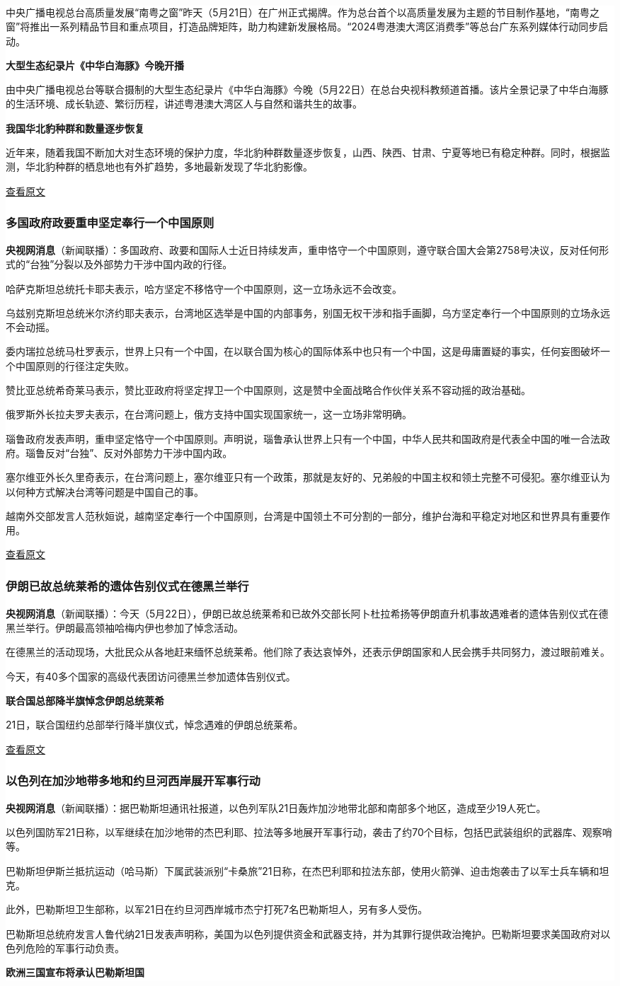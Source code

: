 中央广播电视总台高质量发展“南粤之窗”昨天（5月21日）在广州正式揭牌。作为总台首个以高质量发展为主题的节目制作基地，“南粤之窗”将推出一系列精品节目和重点项目，打造品牌矩阵，助力构建新发展格局。“2024粤港澳大湾区消费季”等总台广东系列媒体行动同步启动。

**大型生态纪录片《中华白海豚》今晚开播**

由中央广播电视总台等联合摄制的大型生态纪录片《中华白海豚》今晚（5月22日）在总台央视科教频道首播。该片全景记录了中华白海豚的生活环境、成长轨迹、繁衍历程，讲述粤港澳大湾区人与自然和谐共生的故事。

**我国华北豹种群和数量逐步恢复**

近年来，随着我国不断加大对生态环境的保护力度，华北豹种群数量逐步恢复，山西、陕西、甘肃、宁夏等地已有稳定种群。同时，根据监测，华北豹种群的栖息地也有外扩趋势，多地最新发现了华北豹影像。

[查看原文](https://tv.cctv.com/2024/05/22/VIDENKyJDqUwnTw7ftuBb1cj240522.shtml)

### 多国政府政要重申坚定奉行一个中国原则

**央视网消息**（新闻联播）：多国政府、政要和国际人士近日持续发声，重申恪守一个中国原则，遵守联合国大会第2758号决议，反对任何形式的“台独”分裂以及外部势力干涉中国内政的行径。

哈萨克斯坦总统托卡耶夫表示，哈方坚定不移恪守一个中国原则，这一立场永远不会改变。

乌兹别克斯坦总统米尔济约耶夫表示，台湾地区选举是中国的内部事务，别国无权干涉和指手画脚，乌方坚定奉行一个中国原则的立场永远不会动摇。

委内瑞拉总统马杜罗表示，世界上只有一个中国，在以联合国为核心的国际体系中也只有一个中国，这是毋庸置疑的事实，任何妄图破坏一个中国原则的行径注定失败。

赞比亚总统希奇莱马表示，赞比亚政府将坚定捍卫一个中国原则，这是赞中全面战略合作伙伴关系不容动摇的政治基础。

俄罗斯外长拉夫罗夫表示，在台湾问题上，俄方支持中国实现国家统一，这一立场非常明确。

瑙鲁政府发表声明，重申坚定恪守一个中国原则。声明说，瑙鲁承认世界上只有一个中国，中华人民共和国政府是代表全中国的唯一合法政府。瑙鲁反对“台独”、反对外部势力干涉中国内政。

塞尔维亚外长久里奇表示，在台湾问题上，塞尔维亚只有一个政策，那就是友好的、兄弟般的中国主权和领土完整不可侵犯。塞尔维亚认为以何种方式解决台湾等问题是中国自己的事。

越南外交部发言人范秋姮说，越南坚定奉行一个中国原则，台湾是中国领土不可分割的一部分，维护台海和平稳定对地区和世界具有重要作用。

[查看原文](https://tv.cctv.com/2024/05/22/VIDETErMgwy6WVUGl8YHMPtJ240522.shtml)

### 伊朗已故总统莱希的遗体告别仪式在德黑兰举行

**央视网消息**（新闻联播）：今天（5月22日），伊朗已故总统莱希和已故外交部长阿卜杜拉希扬等伊朗直升机事故遇难者的遗体告别仪式在德黑兰举行。伊朗最高领袖哈梅内伊也参加了悼念活动。

在德黑兰的活动现场，大批民众从各地赶来缅怀总统莱希。他们除了表达哀悼外，还表示伊朗国家和人民会携手共同努力，渡过眼前难关。

今天，有40多个国家的高级代表团访问德黑兰参加遗体告别仪式。

**联合国总部降半旗悼念伊朗总统莱希**

21日，联合国纽约总部举行降半旗仪式，悼念遇难的伊朗总统莱希。

[查看原文](https://tv.cctv.com/2024/05/22/VIDEpG4lOMs7igNHOXzxKL0H240522.shtml)

### 以色列在加沙地带多地和约旦河西岸展开军事行动

**央视网消息**（新闻联播）：据巴勒斯坦通讯社报道，以色列军队21日轰炸加沙地带北部和南部多个地区，造成至少19人死亡。

以色列国防军21日称，以军继续在加沙地带的杰巴利耶、拉法等多地展开军事行动，袭击了约70个目标，包括巴武装组织的武器库、观察哨等。

巴勒斯坦伊斯兰抵抗运动（哈马斯）下属武装派别“卡桑旅”21日称，在杰巴利耶和拉法东部，使用火箭弹、迫击炮袭击了以军士兵车辆和坦克。

此外，巴勒斯坦卫生部称，以军21日在约旦河西岸城市杰宁打死7名巴勒斯坦人，另有多人受伤。

巴勒斯坦总统府发言人鲁代纳21日发表声明称，美国为以色列提供资金和武器支持，并为其罪行提供政治掩护。巴勒斯坦要求美国政府对以色列危险的军事行动负责。

**欧洲三国宣布将承认巴勒斯坦国**

